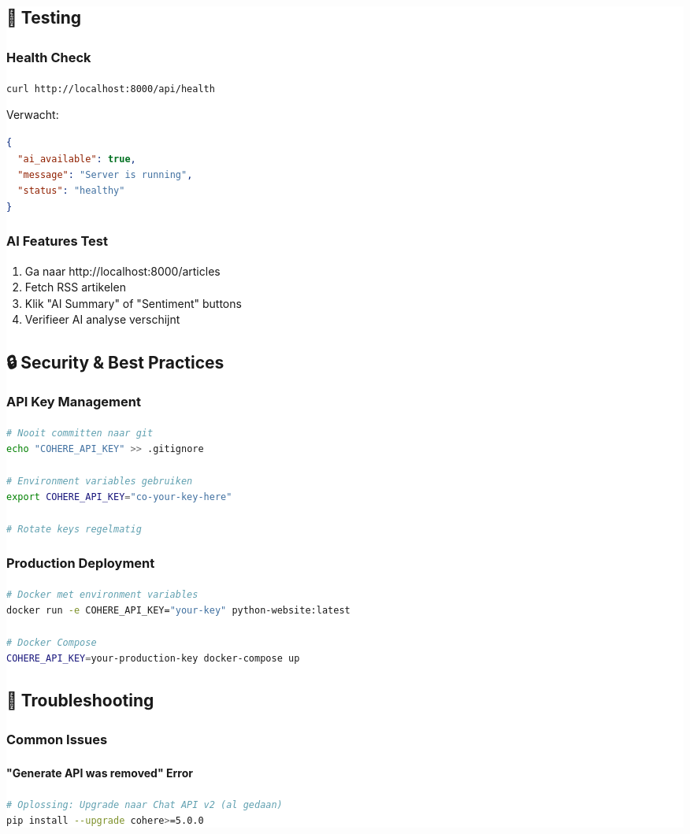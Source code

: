 ## 🧪 Testing

### Health Check
```bash
curl http://localhost:8000/api/health
```

Verwacht:
```json
{
  "ai_available": true,
  "message": "Server is running",
  "status": "healthy"
}
```

### AI Features Test
1. Ga naar http://localhost:8000/articles
2. Fetch RSS artikelen
3. Klik "AI Summary" of "Sentiment" buttons
4. Verifieer AI analyse verschijnt

## 🔒 Security & Best Practices

### API Key Management
```bash
# Nooit committen naar git
echo "COHERE_API_KEY" >> .gitignore

# Environment variables gebruiken
export COHERE_API_KEY="co-your-key-here"

# Rotate keys regelmatig
```

### Production Deployment
```bash
# Docker met environment variables
docker run -e COHERE_API_KEY="your-key" python-website:latest

# Docker Compose
COHERE_API_KEY=your-production-key docker-compose up
```

## 🐛 Troubleshooting

### Common Issues

#### "Generate API was removed" Error
```bash
# Oplossing: Upgrade naar Chat API v2 (al gedaan)
pip install --upgrade cohere>=5.0.0
```
